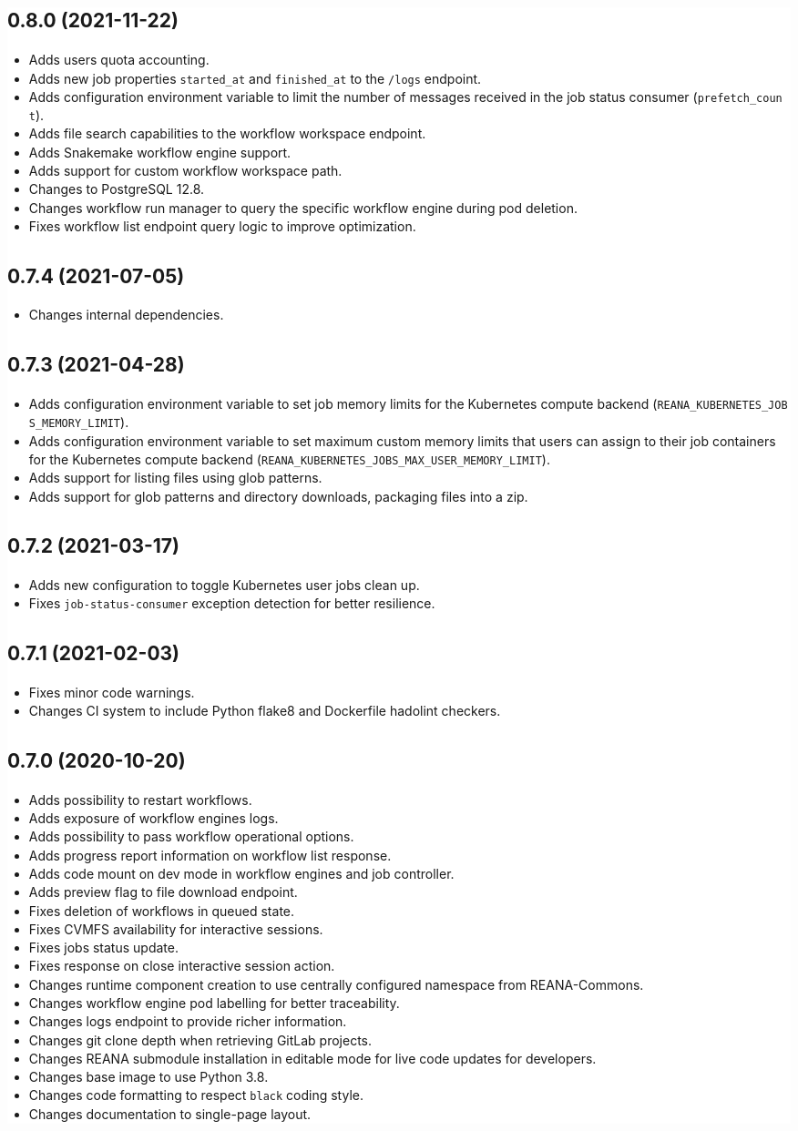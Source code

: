 ## 0.8.0 (2021-11-22)

- Adds users quota accounting.
- Adds new job properties `started_at` and `finished_at` to the `/logs` endpoint.
- Adds configuration environment variable to limit the number of messages received in the job status consumer (`prefetch_count`).
- Adds file search capabilities to the workflow workspace endpoint.
- Adds Snakemake workflow engine support.
- Adds support for custom workflow workspace path.
- Changes to PostgreSQL 12.8.
- Changes workflow run manager to query the specific workflow engine during pod deletion.
- Fixes workflow list endpoint query logic to improve optimization.

## 0.7.4 (2021-07-05)

- Changes internal dependencies.

## 0.7.3 (2021-04-28)

- Adds configuration environment variable to set job memory limits for the Kubernetes compute backend (`REANA_KUBERNETES_JOBS_MEMORY_LIMIT`).
- Adds configuration environment variable to set maximum custom memory limits that users can assign to their job containers for the Kubernetes compute backend (`REANA_KUBERNETES_JOBS_MAX_USER_MEMORY_LIMIT`).
- Adds support for listing files using glob patterns.
- Adds support for glob patterns and directory downloads, packaging files into a zip.

## 0.7.2 (2021-03-17)

- Adds new configuration to toggle Kubernetes user jobs clean up.
- Fixes `job-status-consumer` exception detection for better resilience.

## 0.7.1 (2021-02-03)

- Fixes minor code warnings.
- Changes CI system to include Python flake8 and Dockerfile hadolint checkers.

## 0.7.0 (2020-10-20)

- Adds possibility to restart workflows.
- Adds exposure of workflow engines logs.
- Adds possibility to pass workflow operational options.
- Adds progress report information on workflow list response.
- Adds code mount on dev mode in workflow engines and job controller.
- Adds preview flag to file download endpoint.
- Fixes deletion of workflows in queued state.
- Fixes CVMFS availability for interactive sessions.
- Fixes jobs status update.
- Fixes response on close interactive session action.
- Changes runtime component creation to use centrally configured namespace from REANA-Commons.
- Changes workflow engine pod labelling for better traceability.
- Changes logs endpoint to provide richer information.
- Changes git clone depth when retrieving GitLab projects.
- Changes REANA submodule installation in editable mode for live code updates for developers.
- Changes base image to use Python 3.8.
- Changes code formatting to respect `black` coding style.
- Changes documentation to single-page layout.
